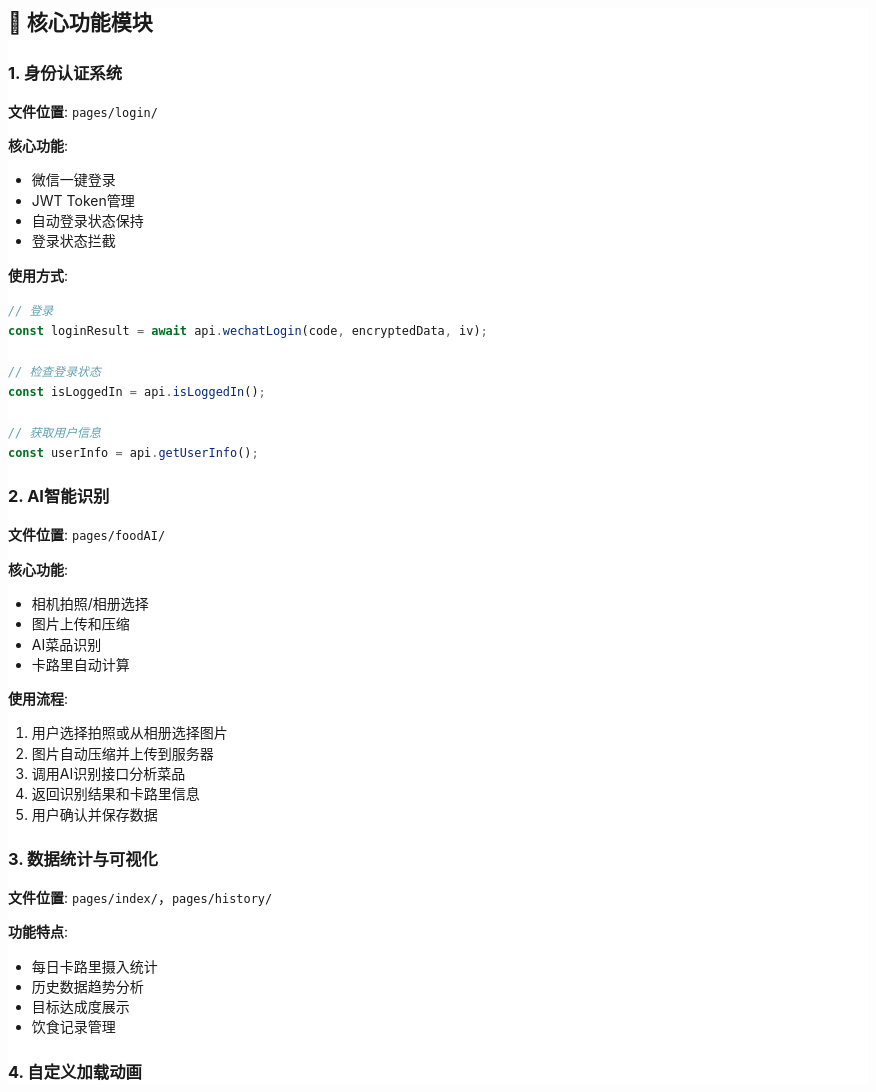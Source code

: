 ## 🔧 核心功能模块

### 1. 身份认证系统

**文件位置**: `pages/login/`

**核心功能**:
- 微信一键登录
- JWT Token管理
- 自动登录状态保持
- 登录状态拦截

**使用方式**:
```javascript
// 登录
const loginResult = await api.wechatLogin(code, encryptedData, iv);

// 检查登录状态
const isLoggedIn = api.isLoggedIn();

// 获取用户信息
const userInfo = api.getUserInfo();
```

### 2. AI智能识别

**文件位置**: `pages/foodAI/`

**核心功能**:
- 相机拍照/相册选择
- 图片上传和压缩
- AI菜品识别
- 卡路里自动计算

**使用流程**:
1. 用户选择拍照或从相册选择图片
2. 图片自动压缩并上传到服务器
3. 调用AI识别接口分析菜品
4. 返回识别结果和卡路里信息
5. 用户确认并保存数据

### 3. 数据统计与可视化

**文件位置**: `pages/index/`，`pages/history/`

**功能特点**:
- 每日卡路里摄入统计
- 历史数据趋势分析
- 目标达成度展示
- 饮食记录管理

### 4. 自定义加载动画
